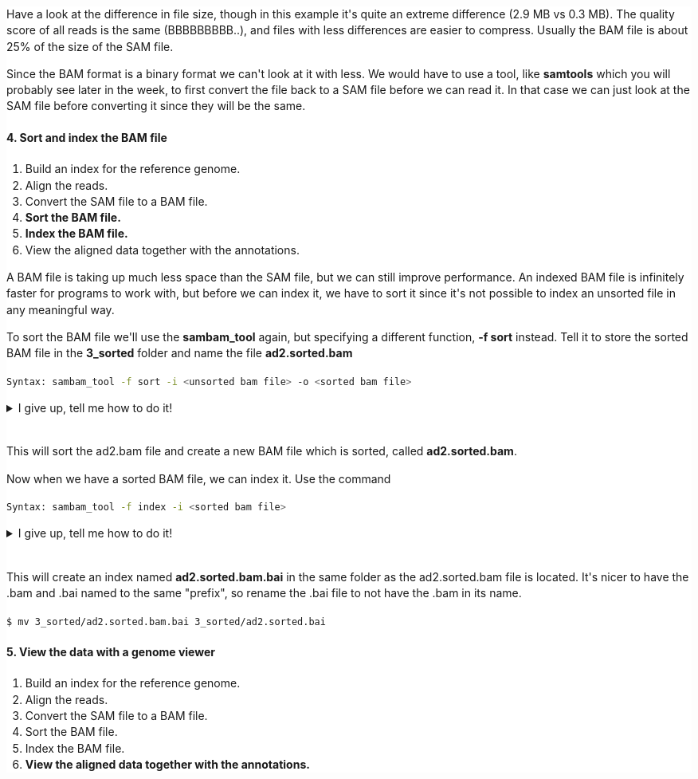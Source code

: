 Have a look at the difference in file size, though in this example it's quite an extreme difference (2.9 MB vs 0.3 MB).
The quality score of all reads is the same (BBBBBBBBB..), and files with less differences are easier to compress.
Usually the BAM file is about 25% of the size of the SAM file.

Since the BAM format is a binary format we can't look at it with less.
We would have to use a tool, like **samtools** which you will probably see later in the week, to first convert the file back to a SAM file before we can read it.
In that case we can just look at the SAM file before converting it since they will be the same.

#### 4. Sort and index the BAM file

1. Build an index for the reference genome.
1. Align the reads.
1. Convert the SAM file to a BAM file.
1. **Sort the BAM file.**
1. **Index the BAM file.**
1. View the aligned data together with the annotations.

A BAM file is taking up much less space than the SAM file, but we can still improve performance.
An indexed BAM file is infinitely faster for programs to work with, but before we can index it, we have to sort it since it's not possible to index an unsorted file in any meaningful way.

To sort the BAM file we'll use the **sambam_tool** again, but specifying a different function, **-f sort** instead. Tell it to store the sorted BAM file in the **3_sorted** folder and name the file **ad2.sorted.bam**

```bash
Syntax: sambam_tool -f sort -i <unsorted bam file> -o <sorted bam file>
```

<details><summary>I give up, tell me how to do it!</summary></details><br>

This will sort the ad2.bam file and create a new BAM file which is sorted, called **ad2.sorted.bam**.

Now when we have a sorted BAM file, we can index it.
Use the command

```bash
Syntax: sambam_tool -f index -i <sorted bam file>
```

<details><summary>I give up, tell me how to do it!</summary></details><br>

This will create an index named **ad2.sorted.bam.bai** in the same folder as the ad2.sorted.bam file is located.
It's nicer to have the .bam and .bai named to the same "prefix", so rename the .bai file to not have the .bam in its name.

```bash
$ mv 3_sorted/ad2.sorted.bam.bai 3_sorted/ad2.sorted.bai
```

#### 5. View the data with a genome viewer

1. Build an index for the reference genome.
1. Align the reads.
1. Convert the SAM file to a BAM file.
1. Sort the BAM file.
1. Index the BAM file.
1. **View the aligned data together with the annotations.**
